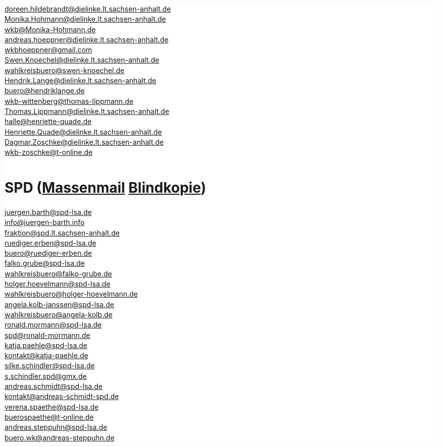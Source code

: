 doreen.hildebrandt@dielinke.lt.sachsen-anhalt.de  
Monika.Hohmann@dielinke.lt.sachsen-anhalt.de  
wkb@Monika-Hohmann.de   
andreas.hoeppner@dielinke.lt.sachsen-anhalt.de  
wkbhoeppner@gmail.com  
Swen.Knoechel@dielinke.lt.sachsen-anhalt.de  
wahlkreisbuero@swen-knoechel.de   
Hendrik.Lange@dielinke.lt.sachsen-anhalt.de  
buero@hendriklange.de  
wkb-wittenberg@thomas-lippmann.de  
Thomas.Lippmann@dielinke.lt.sachsen-anhalt.de  
halle@henriette-quade.de  
Henriette.Quade@dielinke.lt.sachsen-anhalt.de  
Dagmar.Zoschke@dielinke.lt.sachsen-anhalt.de  
wkb-zoschke@t-online.de  
  
  
# SPD ([Massenmail](mailto:juergen.barth@spd-lsa.de;info@juergen-barth.info;fraktion@spd.lt.sachsen-anhalt.de;ruediger.erben@spd-lsa.de;buero@ruediger-erben.de;falko.grube@spd-lsa.de;wahlkreisbuero@falko-grube.de;holger.hoevelmann@spd-lsa.de;wahlkreisbuero@holger-hoevelmann.de;angela.kolb-janssen@spd-lsa.de;wahlkreisbuero@angela-kolb.de;ronald.mormann@spd-lsa.de;spd@ronald-mormann.de;katja.paehle@spd-lsa.de;kontakt@katja-paehle.de;silke.schindler@spd-lsa.de;s.schindler.spd@gmx.de;andreas.schmidt@spd-lsa.de;kontakt@andreas-schmidt-spd.de;verena.spaethe@spd-lsa.de;buerospaethe@t-online.de;andreas.steppuhn@spd-lsa.de;buero.wk@andreas-steppuhn.de;) [Blindkopie](mailto:juergen.barth@spd-lsa.de;info@juergen-barth.info;fraktion@spd.lt.sachsen-anhalt.de;ruediger.erben@spd-lsa.de;buero@ruediger-erben.de;falko.grube@spd-lsa.de;wahlkreisbuero@falko-grube.de;holger.hoevelmann@spd-lsa.de;wahlkreisbuero@holger-hoevelmann.de;angela.kolb-janssen@spd-lsa.de;wahlkreisbuero@angela-kolb.de;ronald.mormann@spd-lsa.de;spd@ronald-mormann.de;katja.paehle@spd-lsa.de;kontakt@katja-paehle.de;silke.schindler@spd-lsa.de;s.schindler.spd@gmx.de;andreas.schmidt@spd-lsa.de;kontakt@andreas-schmidt-spd.de;verena.spaethe@spd-lsa.de;buerospaethe@t-online.de;andreas.steppuhn@spd-lsa.de;buero.wk@andreas-steppuhn.de;))
  
juergen.barth@spd-lsa.de  
info@juergen-barth.info  
fraktion@spd.lt.sachsen-anhalt.de  
ruediger.erben@spd-lsa.de  
buero@ruediger-erben.de  
falko.grube@spd-lsa.de  
wahlkreisbuero@falko-grube.de  
holger.hoevelmann@spd-lsa.de  
wahlkreisbuero@holger-hoevelmann.de  
angela.kolb-janssen@spd-lsa.de  
wahlkreisbuero@angela-kolb.de  
ronald.mormann@spd-lsa.de  
spd@ronald-mormann.de  
katja.paehle@spd-lsa.de  
kontakt@katja-paehle.de  
silke.schindler@spd-lsa.de  
s.schindler.spd@gmx.de  
andreas.schmidt@spd-lsa.de  
kontakt@andreas-schmidt-spd.de  
verena.spaethe@spd-lsa.de  
buerospaethe@t-online.de  
andreas.steppuhn@spd-lsa.de  
buero.wk@andreas-steppuhn.de  
  